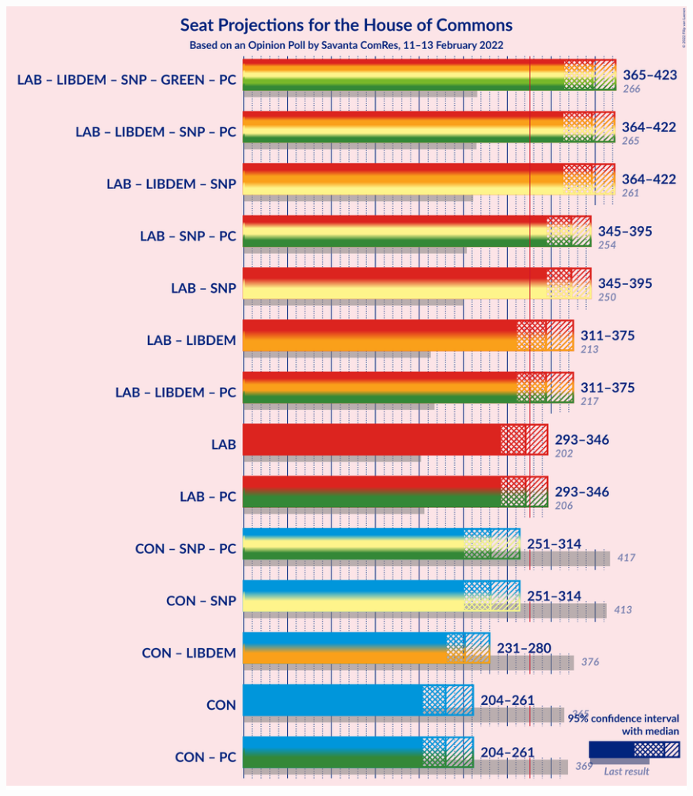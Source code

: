![Graph with coalitions seats not yet produced](2022-02-13-SavantaComRes-coalitions-seats.png "Coalitions Seats")
